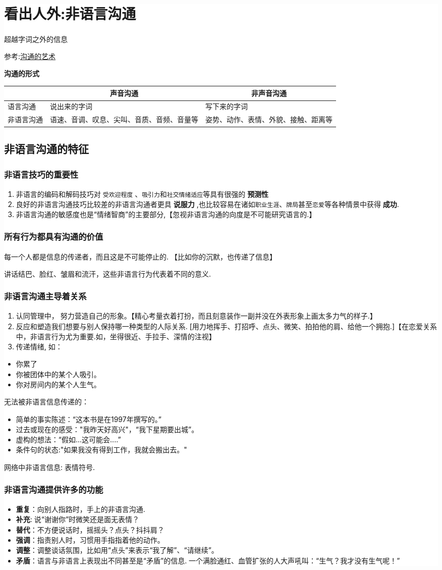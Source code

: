 # 看出人外:非语言沟通

超越字词之外的信息

参考:[沟通的艺术](https://book.douban.com/subject/26275861/)

**沟通的形式**

 | &nbsp;     | **声音沟通**                               | **非声音沟通**                       |
 | ---------- | ------------------------------------------ | ------------------------------------ |
 | 语言沟通   | 说出来的字词                               | 写下来的字词                         |
 | 非语言沟通 | 语速、音调、叹息、尖叫、音质、音频、音量等 | 姿势、动作、表情、外貌、接触、距离等 |

## 非语言沟通的特征

### 非语言技巧的重要性

1. 非语言的编码和解码技巧对 `受欢迎程度` 、`吸引力`和`社交情绪适应`等具有很强的 **预测性**
2. 良好的非语言沟通技巧比较差的非语言沟通者更具 **说服力** ,也比较容易在诸如`职业生涯`、`牌局`甚至`恋爱`等各种情景中获得 **成功**.
3. 非语言沟通的敏感度也是“情绪智商”的主要部分,【忽视非语言沟通的向度是不可能研究语言的.】

### 所有行为都具有沟通的价值

每一个人都是信息的传递者，而且这是不可能停止的. 【比如你的沉默，也传递了信息】

讲话结巴、脸红、皱眉和流汗，这些非语言行为代表着不同的意义.

### 非语言沟通主导着关系

1. 认同管理中， 努力营造自己的形象。【精心考量衣着打扮，而且刻意装作一副并没在外表形象上画太多力气的样子.】
2. 反应和塑造我们想要与别人保持哪一种类型的人际关系. [用力地挥手、打招呼、点头、微笑、拍拍他的肩、给他一个拥抱.]【在恋爱关系中，非语言行为尤为重要.如，坐得很近、手拉手、深情的注视】
3. 传递情绪, 如：

  - 你累了
  - 你被团体中的某个人吸引。
  - 你对房间内的某个人生气。

无法被非语言信息传递的：

- 简单的事实陈述：“这本书是在1997年撰写的。”
- 过去或现在的感受："我昨天好高兴"，“我下星期要出城”。
- 虚构的想法：“假如...这可能会....”
- 条件句的状态:"如果我没有得到工作，我就会搬出去。"

网络中非语言信息: 表情符号.

### 非语言沟通提供许多的功能

- **重复**：向别人指路时，手上的非语言沟通.
- **补充**: 说“谢谢你”时微笑还是面无表情？
- **替代**：不方便说话时，摇摇头？点头？抖抖肩？
- **强调**：指责别人时，习惯用手指指着他的动作。
- **调整**：调整谈话氛围，比如用“点头”来表示“我了解”、“请继续”。
- **矛盾**：语言与非语言上表现出不同甚至是“矛盾”的信息. 一个满脸通红、血管扩张的人大声吼叫：“生气？我才没有生气呢！”
